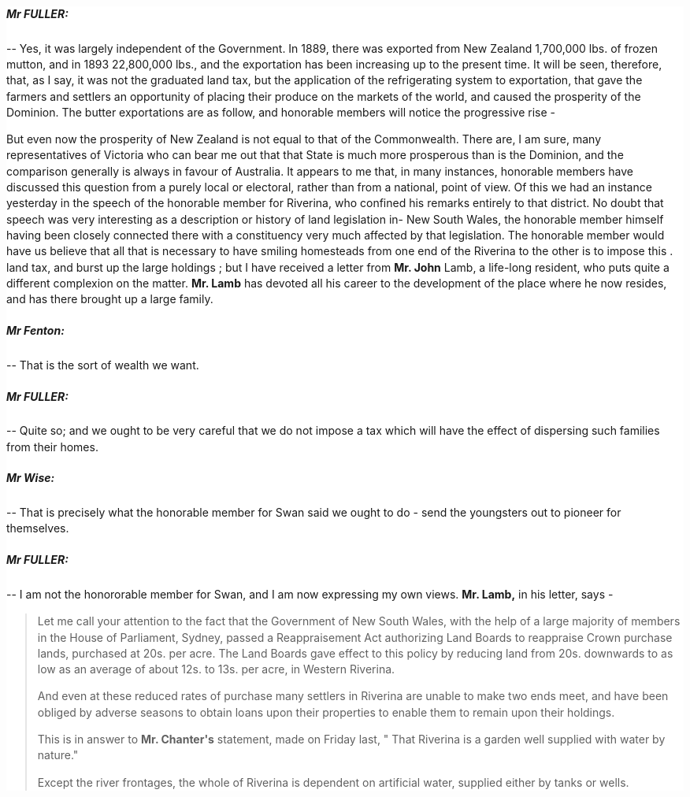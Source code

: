 ##### Mr FULLER:

-- Yes, it was largely independent of the Government. In  1889,  there was exported from New Zealand 1,700,000 lbs. of frozen mutton, and in 1893 22,800,000 lbs., and the exportation has been increasing up to the present time. It will be seen, therefore, that, as I say, it was not the graduated land tax, but the application of the refrigerating system to exportation, that gave the farmers and settlers an opportunity of placing their produce on the markets of the world, and caused the prosperity of the Dominion. The butter exportations are as follow, and honorable members will notice the progressive rise - 


<graphic href="057331191009142_19_1.jpg"></graphic>


But even now the prosperity of New Zealand is not equal to that of the Commonwealth. There are, I am sure, many representatives of Victoria who can bear me out that that State is much more prosperous than is the Dominion, and the comparison generally is always in favour of Australia. It appears to me that, in many instances, honorable members have discussed this question from a purely local or electoral, rather than from a national, point of view. Of this we had an instance yesterday in the speech of the honorable member for Riverina, who confined his remarks entirely to that district. No doubt that speech was very interesting as a description or history of land legislation in- New South Wales, the honorable member himself having been closely connected there with a constituency very much affected by that legislation. The honorable member would have us believe that all that is necessary to have smiling homesteads from one end of the Riverina to the other is to impose this . land tax, and burst up the large holdings ; but I have received a letter from  **Mr. John**  Lamb, a life-long resident, who puts quite a different complexion on the matter.  **Mr. Lamb**  has devoted all his career to the development of the place where he now resides, and has there brought up a large family. 

##### Mr Fenton:

--  That is the sort of wealth we want. 

##### Mr FULLER:

-- Quite so; and we ought to be very careful that we do not impose a tax which will have the effect of dispersing such families from their homes. 

##### Mr Wise:

--  That is precisely what the honorable member for Swan said we ought to do - send the youngsters out to pioneer for themselves. 

##### Mr FULLER:

-- I am not the honororable member for Swan, and I am now expressing my own views.  **Mr. Lamb,**  in his letter, says - 

  >Let me call your attention to the fact that the Government of New South Wales, with the help of a large majority of members in the House of Parliament, Sydney, passed a Reappraisement Act authorizing Land Boards to reappraise Crown purchase lands, purchased at 20s. per acre. The Land Boards gave effect to this policy by reducing land from 20s. downwards to as low as an average of about 12s. to 13s. per acre, in Western Riverina. 
  >
  >And even at these reduced rates of purchase many settlers in Riverina are unable to make two ends meet, and have been obliged by adverse seasons  to obtain loans upon their properties to enable them to remain upon their holdings. 
  >
  >This is in answer to  **Mr. Chanter's**  statement, made on Friday last, " That Riverina is a garden well supplied with water by nature." 
  >
  >Except the river frontages, the whole of Riverina is dependent on artificial water, supplied either by tanks or wells. 
